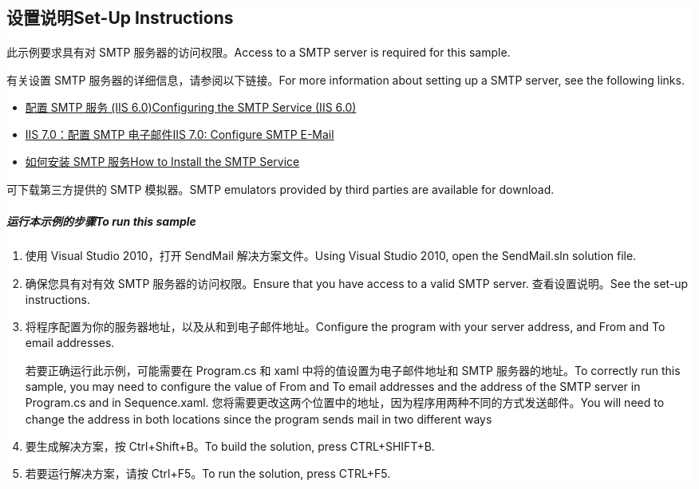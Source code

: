 ## <a name="set-up-instructions"></a><span data-ttu-id="d40f7-185">设置说明</span><span class="sxs-lookup"><span data-stu-id="d40f7-185">Set-Up Instructions</span></span>  

 <span data-ttu-id="d40f7-186">此示例要求具有对 SMTP 服务器的访问权限。</span><span class="sxs-lookup"><span data-stu-id="d40f7-186">Access to a SMTP server is required for this sample.</span></span>  
  
 <span data-ttu-id="d40f7-187">有关设置 SMTP 服务器的详细信息，请参阅以下链接。</span><span class="sxs-lookup"><span data-stu-id="d40f7-187">For more information about setting up a SMTP server, see the following links.</span></span>  
  
- <span data-ttu-id="d40f7-188">[配置 SMTP 服务 (IIS 6.0)](/previous-versions/windows/it-pro/windows-server-2003/cc784968(v=ws.10))</span><span class="sxs-lookup"><span data-stu-id="d40f7-188">[Configuring the SMTP Service (IIS 6.0)](/previous-versions/windows/it-pro/windows-server-2003/cc784968(v=ws.10))</span></span>  
  
- <span data-ttu-id="d40f7-189">[IIS 7.0：配置 SMTP 电子邮件](/previous-versions/windows/it-pro/windows-server-2008-R2-and-2008/cc772058(v=ws.10))</span><span class="sxs-lookup"><span data-stu-id="d40f7-189">[IIS 7.0: Configure SMTP E-Mail](/previous-versions/windows/it-pro/windows-server-2008-R2-and-2008/cc772058(v=ws.10))</span></span>  
  
- <span data-ttu-id="d40f7-190">[如何安装 SMTP 服务](/previous-versions/tn-archive/aa997480(v=exchg.65))</span><span class="sxs-lookup"><span data-stu-id="d40f7-190">[How to Install the SMTP Service](/previous-versions/tn-archive/aa997480(v=exchg.65))</span></span>  
  
 <span data-ttu-id="d40f7-191">可下载第三方提供的 SMTP 模拟器。</span><span class="sxs-lookup"><span data-stu-id="d40f7-191">SMTP emulators provided by third parties are available for download.</span></span>  
  
##### <a name="to-run-this-sample"></a><span data-ttu-id="d40f7-192">运行本示例的步骤</span><span class="sxs-lookup"><span data-stu-id="d40f7-192">To run this sample</span></span>  
  
1. <span data-ttu-id="d40f7-193">使用 Visual Studio 2010，打开 SendMail 解决方案文件。</span><span class="sxs-lookup"><span data-stu-id="d40f7-193">Using Visual Studio 2010, open the SendMail.sln solution file.</span></span>  
  
2. <span data-ttu-id="d40f7-194">确保您具有对有效 SMTP 服务器的访问权限。</span><span class="sxs-lookup"><span data-stu-id="d40f7-194">Ensure that you have access to a valid SMTP server.</span></span> <span data-ttu-id="d40f7-195">查看设置说明。</span><span class="sxs-lookup"><span data-stu-id="d40f7-195">See the set-up instructions.</span></span>  
  
3. <span data-ttu-id="d40f7-196">将程序配置为你的服务器地址，以及从和到电子邮件地址。</span><span class="sxs-lookup"><span data-stu-id="d40f7-196">Configure the program with your server address, and From and To email addresses.</span></span>  
  
     <span data-ttu-id="d40f7-197">若要正确运行此示例，可能需要在 Program.cs 和 xaml 中将的值设置为电子邮件地址和 SMTP 服务器的地址。</span><span class="sxs-lookup"><span data-stu-id="d40f7-197">To correctly run this sample, you may need to configure the value of From and To email addresses and the address of the SMTP server in  Program.cs and in Sequence.xaml.</span></span> <span data-ttu-id="d40f7-198">您将需要更改这两个位置中的地址，因为程序用两种不同的方式发送邮件。</span><span class="sxs-lookup"><span data-stu-id="d40f7-198">You will need to change the address in both locations since the program sends mail in two different ways</span></span>  
  
4. <span data-ttu-id="d40f7-199">要生成解决方案，按 Ctrl+Shift+B。</span><span class="sxs-lookup"><span data-stu-id="d40f7-199">To build the solution, press CTRL+SHIFT+B.</span></span>  
  
5. <span data-ttu-id="d40f7-200">若要运行解决方案，请按 Ctrl+F5。</span><span class="sxs-lookup"><span data-stu-id="d40f7-200">To run the solution, press CTRL+F5.</span></span>  
  